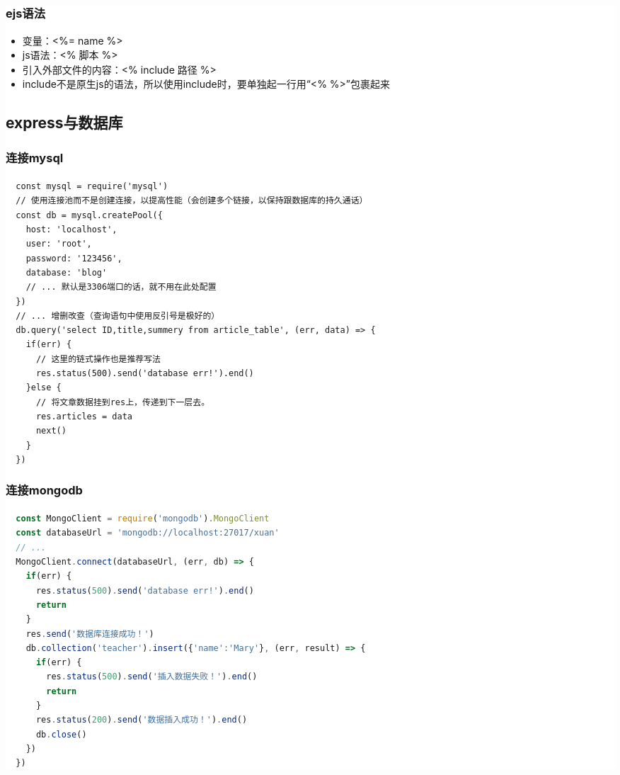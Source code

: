 ### ejs语法
- 变量：<%= name %>
- js语法：<% 脚本 %>
- 引入外部文件的内容：<% include 路径 %>
- include不是原生js的语法，所以使用include时，要单独起一行用“<% %>”包裹起来

## express与数据库

### 连接mysql
```JS
  const mysql = require('mysql')
  // 使用连接池而不是创建连接，以提高性能（会创建多个链接，以保持跟数据库的持久通话）
  const db = mysql.createPool({
    host: 'localhost',
    user: 'root',
    password: '123456',
    database: 'blog'
    // ... 默认是3306端口的话，就不用在此处配置
  })
  // ... 增删改查（查询语句中使用反引号是极好的）
  db.query('select ID,title,summery from article_table', (err, data) => {
    if(err) {
      // 这里的链式操作也是推荐写法
      res.status(500).send('database err!').end()
    }else {
      // 将文章数据挂到res上，传递到下一层去。
      res.articles = data
      next()
    }
  })
```

### 连接mongodb
```js
  const MongoClient = require('mongodb').MongoClient
  const databaseUrl = 'mongodb://localhost:27017/xuan'
  // ...
  MongoClient.connect(databaseUrl, (err, db) => {
    if(err) {
      res.status(500).send('database err!').end()
      return
    }
    res.send('数据库连接成功！')
    db.collection('teacher').insert({'name':'Mary'}, (err, result) => {
      if(err) {
        res.status(500).send('插入数据失败！').end()
        return
      }
      res.status(200).send('数据插入成功！').end()
      db.close()
    })
  })
```
